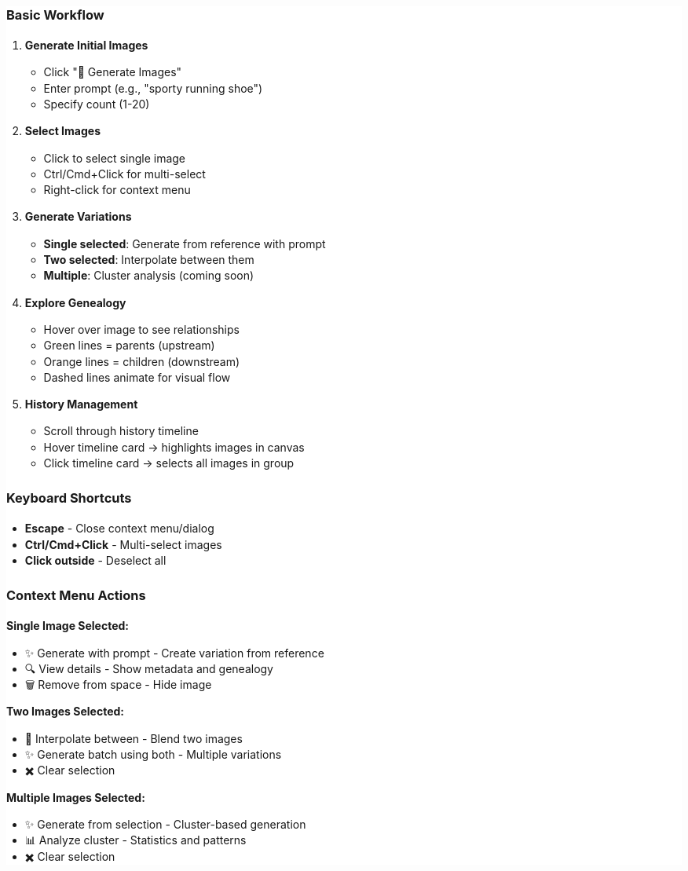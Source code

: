 ### Basic Workflow

1. **Generate Initial Images**

   - Click "🎨 Generate Images"
   - Enter prompt (e.g., "sporty running shoe")
   - Specify count (1-20)

2. **Select Images**

   - Click to select single image
   - Ctrl/Cmd+Click for multi-select
   - Right-click for context menu

3. **Generate Variations**

   - **Single selected**: Generate from reference with prompt
   - **Two selected**: Interpolate between them
   - **Multiple**: Cluster analysis (coming soon)

4. **Explore Genealogy**

   - Hover over image to see relationships
   - Green lines = parents (upstream)
   - Orange lines = children (downstream)
   - Dashed lines animate for visual flow

5. **History Management**
   - Scroll through history timeline
   - Hover timeline card → highlights images in canvas
   - Click timeline card → selects all images in group

### Keyboard Shortcuts

- **Escape** - Close context menu/dialog
- **Ctrl/Cmd+Click** - Multi-select images
- **Click outside** - Deselect all

### Context Menu Actions

**Single Image Selected:**

- ✨ Generate with prompt - Create variation from reference
- 🔍 View details - Show metadata and genealogy
- 🗑️ Remove from space - Hide image

**Two Images Selected:**

- 🔀 Interpolate between - Blend two images
- ✨ Generate batch using both - Multiple variations
- ✖️ Clear selection

**Multiple Images Selected:**

- ✨ Generate from selection - Cluster-based generation
- 📊 Analyze cluster - Statistics and patterns
- ✖️ Clear selection
